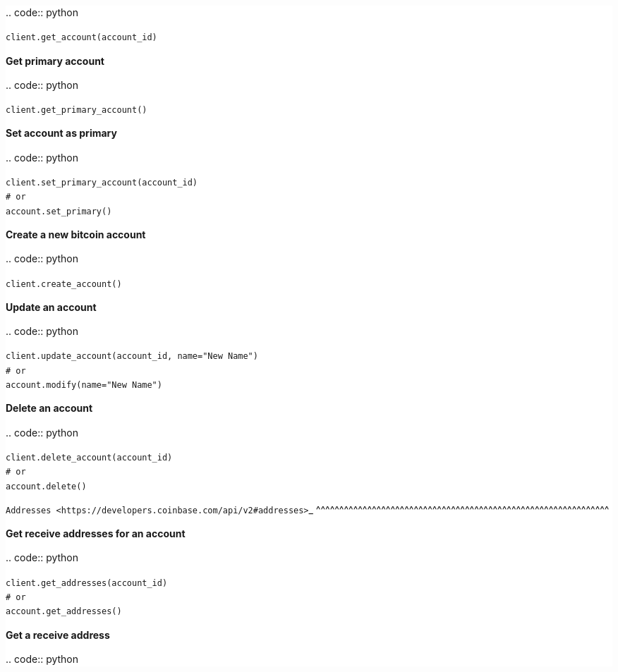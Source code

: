 .. code:: python

    client.get_account(account_id)

**Get primary account**

.. code:: python

    client.get_primary_account()

**Set account as primary**

.. code:: python

    client.set_primary_account(account_id)
    # or
    account.set_primary()

**Create a new bitcoin account**

.. code:: python

    client.create_account()

**Update an account**

.. code:: python

    client.update_account(account_id, name="New Name")
    # or
    account.modify(name="New Name")

**Delete an account**

.. code:: python

    client.delete_account(account_id)
    # or
    account.delete()

`Addresses <https://developers.coinbase.com/api/v2#addresses>`_
^^^^^^^^^^^^^^^^^^^^^^^^^^^^^^^^^^^^^^^^^^^^^^^^^^^^^^^^^^^^^^^

**Get receive addresses for an account**

.. code:: python

    client.get_addresses(account_id)
    # or
    account.get_addresses()

**Get a receive address**

.. code:: python
